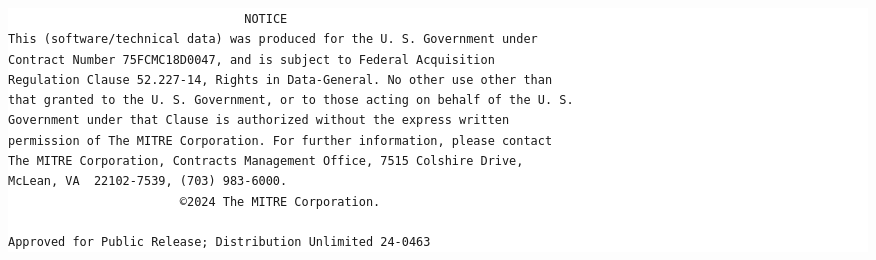 ```
                                 NOTICE
This (software/technical data) was produced for the U. S. Government under
Contract Number 75FCMC18D0047, and is subject to Federal Acquisition
Regulation Clause 52.227-14, Rights in Data-General. No other use other than
that granted to the U. S. Government, or to those acting on behalf of the U. S.
Government under that Clause is authorized without the express written
permission of The MITRE Corporation. For further information, please contact
The MITRE Corporation, Contracts Management Office, 7515 Colshire Drive,
McLean, VA  22102-7539, (703) 983-6000.
                        ©2024 The MITRE Corporation. 
                        
Approved for Public Release; Distribution Unlimited 24-0463
```
